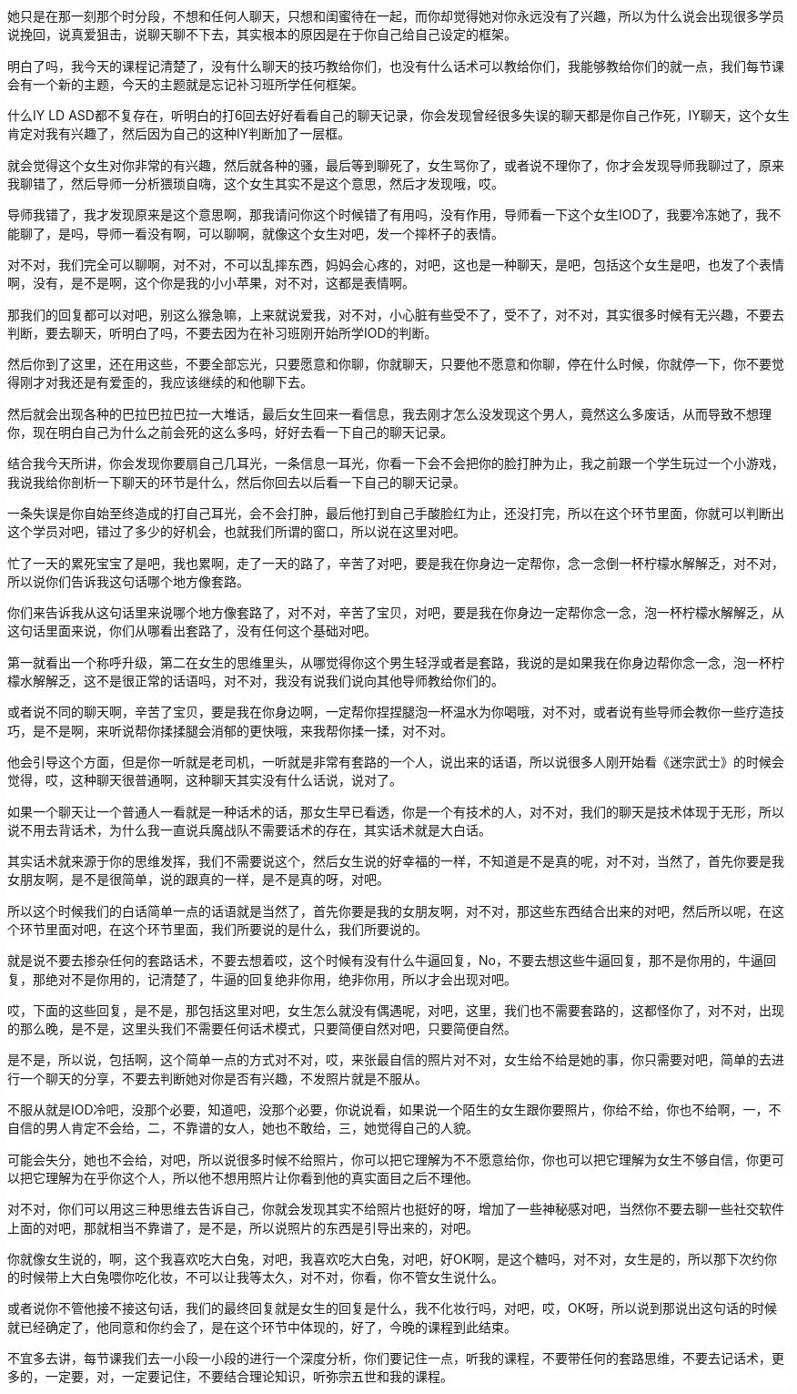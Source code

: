她只是在那一刻那个时分段，不想和任何人聊天，只想和闺蜜待在一起，而你却觉得她对你永远没有了兴趣，所以为什么说会出现很多学员说挽回，说真爱狙击，说聊天聊不下去，其实根本的原因是在于你自己给自己设定的框架。

明白了吗，我今天的课程记清楚了，没有什么聊天的技巧教给你们，也没有什么话术可以教给你们，我能够教给你们的就一点，我们每节课会有一个新的主题，今天的主题就是忘记补习班所学任何框架。

什么IY LD ASD都不复存在，听明白的打6回去好好看看自己的聊天记录，你会发现曾经很多失误的聊天都是你自己作死，IY聊天，这个女生肯定对我有兴趣了，然后因为自己的这种IY判断加了一层框。

就会觉得这个女生对你非常的有兴趣，然后就各种的骚，最后等到聊死了，女生骂你了，或者说不理你了，你才会发现导师我聊过了，原来我聊错了，然后导师一分析猥琐自嗨，这个女生其实不是这个意思，然后才发现哦，哎。

导师我错了，我才发现原来是这个意思啊，那我请问你这个时候错了有用吗，没有作用，导师看一下这个女生IOD了，我要冷冻她了，我不能聊了，是吗，导师一看没有啊，可以聊啊，就像这个女生对吧，发一个摔杯子的表情。

对不对，我们完全可以聊啊，对不对，不可以乱摔东西，妈妈会心疼的，对吧，这也是一种聊天，是吧，包括这个女生是吧，也发了个表情啊，没有，是不是啊，这个你是我的小小苹果，对不对，这都是表情啊。

那我们的回复都可以对吧，别这么猴急嘛，上来就说爱我，对不对，小心脏有些受不了，受不了，对不对，其实很多时候有无兴趣，不要去判断，要去聊天，听明白了吗，不要去因为在补习班刚开始所学IOD的判断。

然后你到了这里，还在用这些，不要全部忘光，只要愿意和你聊，你就聊天，只要他不愿意和你聊，停在什么时候，你就停一下，你不要觉得刚才对我还是有爱歪的，我应该继续的和他聊下去。

然后就会出现各种的巴拉巴拉巴拉一大堆话，最后女生回来一看信息，我去刚才怎么没发现这个男人，竟然这么多废话，从而导致不想理你，现在明白自己为什么之前会死的这么多吗，好好去看一下自己的聊天记录。

结合我今天所讲，你会发现你要扇自己几耳光，一条信息一耳光，你看一下会不会把你的脸打肿为止，我之前跟一个学生玩过一个小游戏，我说我给你剖析一下聊天的环节是什么，然后你回去以后看一下自己的聊天记录。

一条失误是你自始至终造成的打自己耳光，会不会打肿，最后他打到自己手酸脸红为止，还没打完，所以在这个环节里面，你就可以判断出这个学员对吧，错过了多少的好机会，也就我们所谓的窗口，所以说在这里对吧。

忙了一天的累死宝宝了是吧，我也累啊，走了一天的路了，辛苦了对吧，要是我在你身边一定帮你，念一念倒一杯柠檬水解解乏，对不对，所以说你们告诉我这句话哪个地方像套路。

你们来告诉我从这句话里来说哪个地方像套路了，对不对，辛苦了宝贝，对吧，要是我在你身边一定帮你念一念，泡一杯柠檬水解解乏，从这句话里面来说，你们从哪看出套路了，没有任何这个基础对吧。

第一就看出一个称呼升级，第二在女生的思维里头，从哪觉得你这个男生轻浮或者是套路，我说的是如果我在你身边帮你念一念，泡一杯柠檬水解解乏，这不是很正常的话语吗，对不对，我没有说我们说向其他导师教给你们的。

或者说不同的聊天啊，辛苦了宝贝，要是我在你身边啊，一定帮你捏捏腿泡一杯温水为你喝哦，对不对，或者说有些导师会教你一些疗造技巧，是不是啊，来听说帮你揉揉腿会消郁的更快哦，来我帮你揉一揉，对不对。

他会引导这个方面，但是你一听就是老司机，一听就是非常有套路的一个人，说出来的话语，所以说很多人刚开始看《迷宗武士》的时候会觉得，哎，这种聊天很普通啊，这种聊天其实没有什么话说，说对了。

如果一个聊天让一个普通人一看就是一种话术的话，那女生早已看透，你是一个有技术的人，对不对，我们的聊天是技术体现于无形，所以说不用去背话术，为什么我一直说兵魔战队不需要话术的存在，其实话术就是大白话。

其实话术就来源于你的思维发挥，我们不需要说这个，然后女生说的好幸福的一样，不知道是不是真的呢，对不对，当然了，首先你要是我女朋友啊，是不是很简单，说的跟真的一样，是不是真的呀，对吧。

所以这个时候我们的白话简单一点的话语就是当然了，首先你要是我的女朋友啊，对不对，那这些东西结合出来的对吧，然后所以呢，在这个环节里面对吧，在这个环节里面，我们所要说的是什么，我们所要说的。

就是说不要去掺杂任何的套路话术，不要去想着哎，这个时候有没有什么牛逼回复，No，不要去想这些牛逼回复，那不是你用的，牛逼回复，那绝对不是你用的，记清楚了，牛逼的回复绝非你用，绝非你用，所以才会出现对吧。

哎，下面的这些回复，是不是，那包括这里对吧，女生怎么就没有偶遇呢，对吧，这里，我们也不需要套路的，这都怪你了，对不对，出现的那么晚，是不是，这里头我们不需要任何话术模式，只要简便自然对吧，只要简便自然。

是不是，所以说，包括啊，这个简单一点的方式对不对，哎，来张最自信的照片对不对，女生给不给是她的事，你只需要对吧，简单的去进行一个聊天的分享，不要去判断她对你是否有兴趣，不发照片就是不服从。

不服从就是IOD冷吧，没那个必要，知道吧，没那个必要，你说说看，如果说一个陌生的女生跟你要照片，你给不给，你也不给啊，一，不自信的男人肯定不会给，二，不靠谱的女人，她也不敢给，三，她觉得自己的人貌。

可能会失分，她也不会给，对吧，所以说很多时候不给照片，你可以把它理解为不不愿意给你，你也可以把它理解为女生不够自信，你更可以把它理解为在乎你这个人，所以他不想用照片让你看到他的真实面目之后不理他。

对不对，你们可以用这三种思维去告诉自己，你就会发现其实不给照片也挺好的呀，增加了一些神秘感对吧，当然你不要去聊一些社交软件上面的对吧，那就相当不靠谱了，是不是，所以说照片的东西是引导出来的，对吧。

你就像女生说的，啊，这个我喜欢吃大白兔，对吧，我喜欢吃大白兔，对吧，好OK啊，是这个糖吗，对不对，女生是的，所以那下次约你的时候带上大白兔喂你吃化妆，不可以让我等太久，对不对，你看，你不管女生说什么。

或者说你不管他接不接这句话，我们的最终回复就是女生的回复是什么，我不化妆行吗，对吧，哎，OK呀，所以说到那说出这句话的时候就已经确定了，他同意和你约会了，是在这个环节中体现的，好了，今晚的课程到此结束。

不宜多去讲，每节课我们去一小段一小段的进行一个深度分析，你们要记住一点，听我的课程，不要带任何的套路思维，不要去记话术，更多的，一定要，对，一定要记住，不要结合理论知识，听弥宗五世和我的课程。

